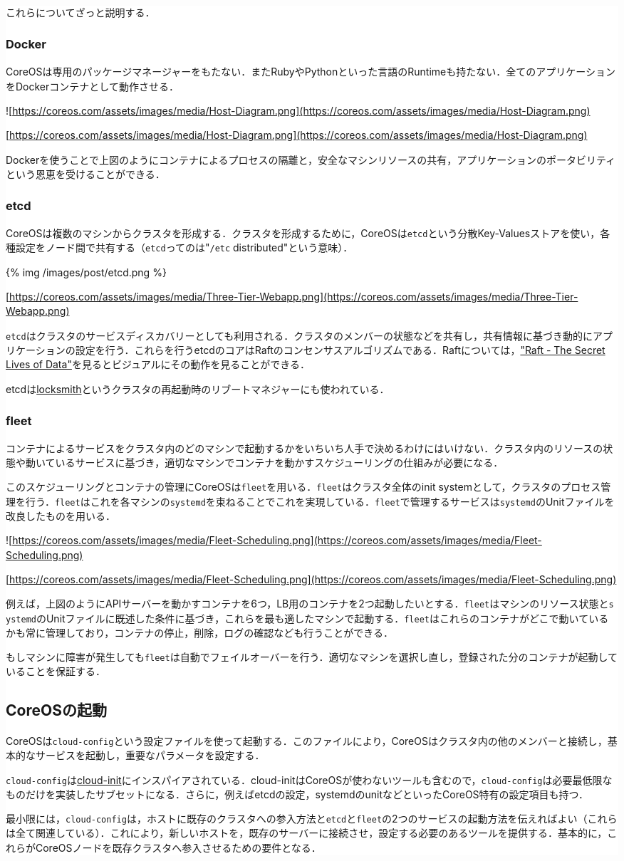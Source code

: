 これらについてざっと説明する．

### Docker

CoreOSは専用のパッケージマネージャーをもたない．またRubyやPythonといった言語のRuntimeも持たない．全てのアプリケーションをDockerコンテナとして動作させる．

![https://coreos.com/assets/images/media/Host-Diagram.png](https://coreos.com/assets/images/media/Host-Diagram.png)

[https://coreos.com/assets/images/media/Host-Diagram.png](https://coreos.com/assets/images/media/Host-Diagram.png)

Dockerを使うことで上図のようにコンテナによるプロセスの隔離と，安全なマシンリソースの共有，アプリケーションのポータビリティという恩恵を受けることができる．

### etcd

CoreOSは複数のマシンからクラスタを形成する．クラスタを形成するために，CoreOSは`etcd`という分散Key-Valuesストアを使い，各種設定をノード間で共有する（`etcd`ってのは"`/etc` distributed"という意味）．

{% img /images/post/etcd.png %}

[https://coreos.com/assets/images/media/Three-Tier-Webapp.png](https://coreos.com/assets/images/media/Three-Tier-Webapp.png)

`etcd`はクラスタのサービスディスカバリーとしても利用される．クラスタのメンバーの状態などを共有し，共有情報に基づき動的にアプリケーションの設定を行う．これらを行うetcdのコアはRaftのコンセンサスアルゴリズムである．Raftについては，["Raft - The Secret Lives of Data"](http://thesecretlivesofdata.com/raft/)を見るとビジュアルにその動作を見ることができる．

etcdは[locksmith](https://github.com/coreos/locksmith)というクラスタの再起動時のリブートマネジャーにも使われている．

### fleet

コンテナによるサービスをクラスタ内のどのマシンで起動するかをいちいち人手で決めるわけにはいけない．クラスタ内のリソースの状態や動いているサービスに基づき，適切なマシンでコンテナを動かすスケジューリングの仕組みが必要になる．

このスケジューリングとコンテナの管理にCoreOSは`fleet`を用いる．`fleet`はクラスタ全体のinit systemとして，クラスタのプロセス管理を行う．`fleet`はこれを各マシンの`systemd`を束ねることでこれを実現している．`fleet`で管理するサービスは`systemd`のUnitファイルを改良したものを用いる．

![https://coreos.com/assets/images/media/Fleet-Scheduling.png](https://coreos.com/assets/images/media/Fleet-Scheduling.png)

[https://coreos.com/assets/images/media/Fleet-Scheduling.png](https://coreos.com/assets/images/media/Fleet-Scheduling.png)

例えば，上図のようにAPIサーバーを動かすコンテナを6つ，LB用のコンテナを2つ起動したいとする．`fleet`はマシンのリソース状態と`systemd`のUnitファイルに既述した条件に基づき，これらを最も適したマシンで起動する．`fleet`はこれらのコンテナがどこで動いているかも常に管理しており，コンテナの停止，削除，ログの確認なども行うことができる．

もしマシンに障害が発生しても`fleet`は自動でフェイルオーバーを行う．適切なマシンを選択し直し，登録された分のコンテナが起動していることを保証する．


## CoreOSの起動

CoreOSは`cloud-config`という設定ファイルを使って起動する．このファイルにより，CoreOSはクラスタ内の他のメンバーと接続し，基本的なサービスを起動し，重要なパラメータを設定する．

`cloud-config`は[cloud-init](https://launchpad.net/cloud-init)にインスパイアされている．cloud-initはCoreOSが使わないツールも含むので，`cloud-config`は必要最低限なものだけを実装したサブセットになる．さらに，例えばetcdの設定，systemdのunitなどといったCoreOS特有の設定項目も持つ．

最小限には，`cloud-config`は，ホストに既存のクラスタへの参入方法と`etcd`と`fleet`の2つのサービスの起動方法を伝えればよい（これらは全て関連している）．これにより，新しいホストを，既存のサーバーに接続させ，設定する必要のあるツールを提供する．基本的に，これらがCoreOSノードを既存クラスタへ参入させるための要件となる．
